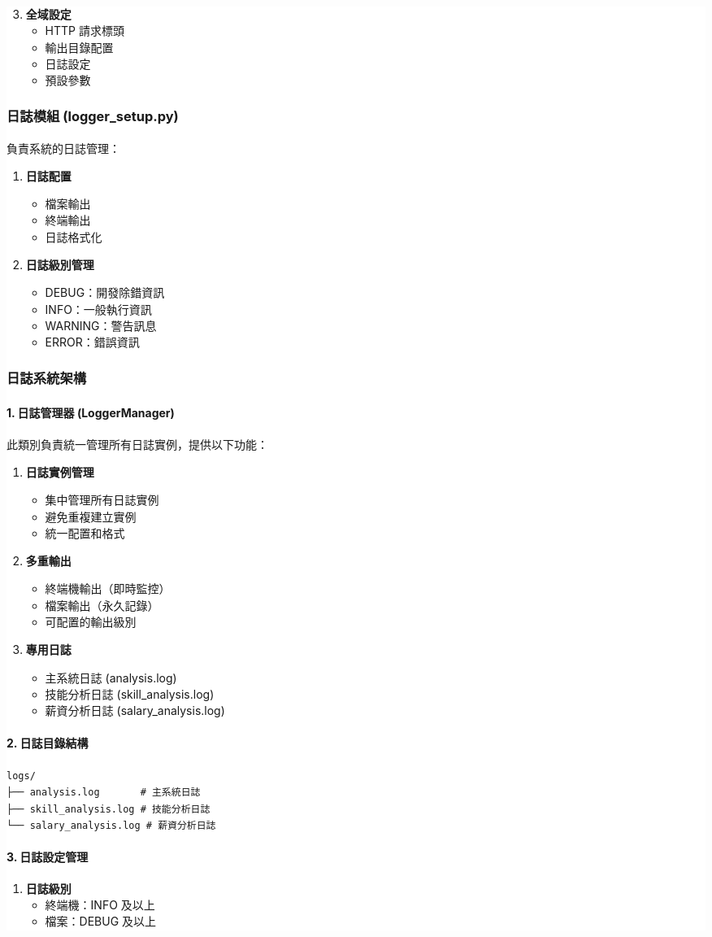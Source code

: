 3. **全域設定**
   - HTTP 請求標頭
   - 輸出目錄配置
   - 日誌設定
   - 預設參數

### 日誌模組 (logger_setup.py)

負責系統的日誌管理：

1. **日誌配置**
   - 檔案輸出
   - 終端輸出
   - 日誌格式化

2. **日誌級別管理**
   - DEBUG：開發除錯資訊
   - INFO：一般執行資訊
   - WARNING：警告訊息
   - ERROR：錯誤資訊

### 日誌系統架構

#### 1. 日誌管理器 (LoggerManager)

此類別負責統一管理所有日誌實例，提供以下功能：

1. **日誌實例管理**
   - 集中管理所有日誌實例
   - 避免重複建立實例
   - 統一配置和格式

2. **多重輸出**
   - 終端機輸出（即時監控）
   - 檔案輸出（永久記錄）
   - 可配置的輸出級別

3. **專用日誌**
   - 主系統日誌 (analysis.log)
   - 技能分析日誌 (skill_analysis.log)
   - 薪資分析日誌 (salary_analysis.log)

#### 2. 日誌目錄結構

```plaintext
logs/
├── analysis.log       # 主系統日誌
├── skill_analysis.log # 技能分析日誌
└── salary_analysis.log # 薪資分析日誌
```

#### 3. 日誌設定管理

1. **日誌級別**
   - 終端機：INFO 及以上
   - 檔案：DEBUG 及以上
